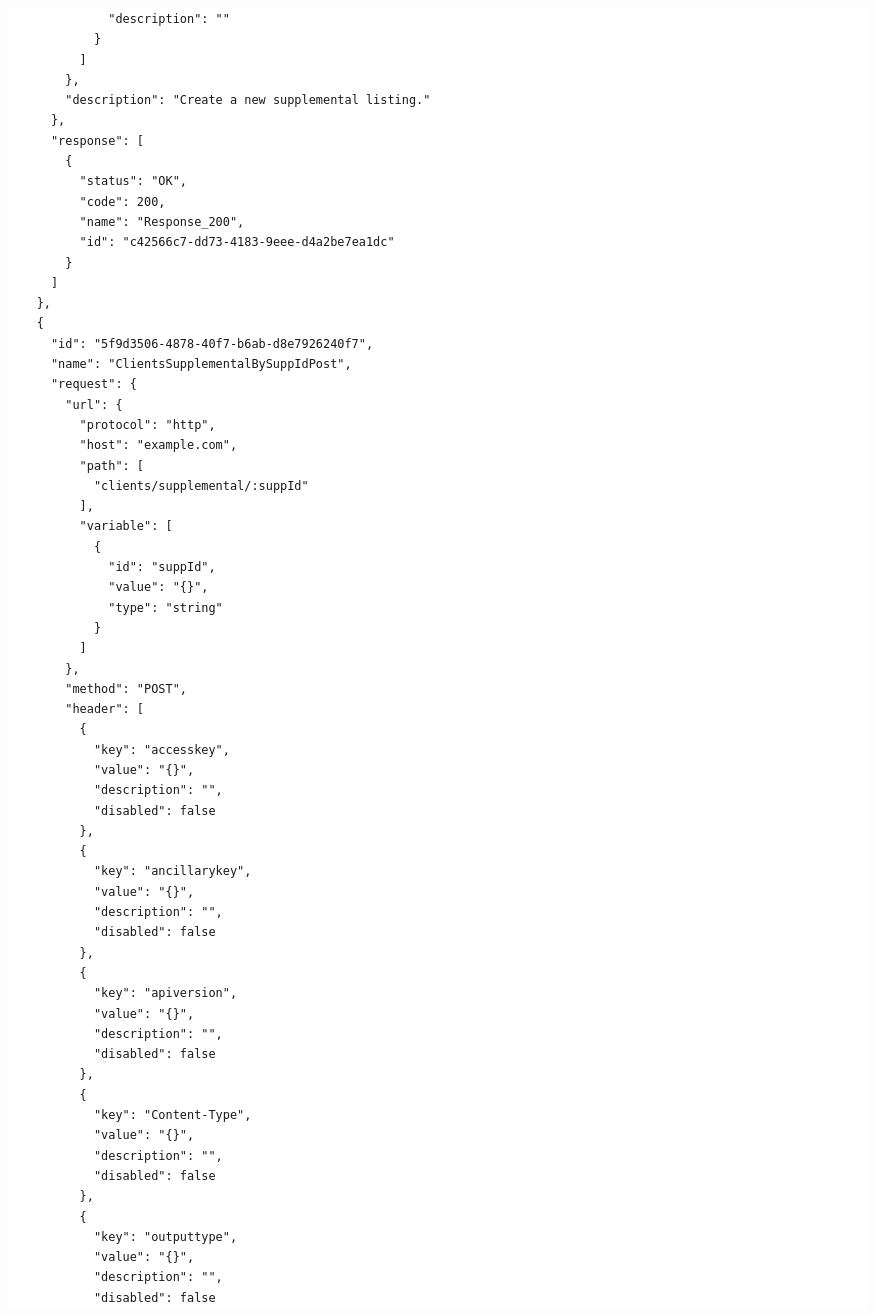                   "description": ""
                }
              ]
            },
            "description": "Create a new supplemental listing."
          },
          "response": [
            {
              "status": "OK",
              "code": 200,
              "name": "Response_200",
              "id": "c42566c7-dd73-4183-9eee-d4a2be7ea1dc"
            }
          ]
        },
        {
          "id": "5f9d3506-4878-40f7-b6ab-d8e7926240f7",
          "name": "ClientsSupplementalBySuppIdPost",
          "request": {
            "url": {
              "protocol": "http",
              "host": "example.com",
              "path": [
                "clients/supplemental/:suppId"
              ],
              "variable": [
                {
                  "id": "suppId",
                  "value": "{}",
                  "type": "string"
                }
              ]
            },
            "method": "POST",
            "header": [
              {
                "key": "accesskey",
                "value": "{}",
                "description": "",
                "disabled": false
              },
              {
                "key": "ancillarykey",
                "value": "{}",
                "description": "",
                "disabled": false
              },
              {
                "key": "apiversion",
                "value": "{}",
                "description": "",
                "disabled": false
              },
              {
                "key": "Content-Type",
                "value": "{}",
                "description": "",
                "disabled": false
              },
              {
                "key": "outputtype",
                "value": "{}",
                "description": "",
                "disabled": false